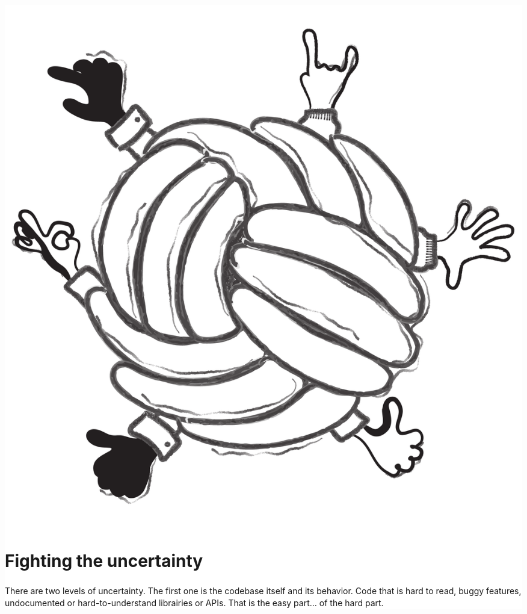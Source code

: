   <img alt="Abstract illustration of hands " src="/assets/img/defining-success-2.png" />
</figure>

# Fighting the uncertainty

There are two levels of uncertainty. The first one is the codebase itself and
its behavior. Code that is hard to read, buggy features, undocumented or
hard-to-understand librairies or APIs. That is the easy part… of the hard part.
